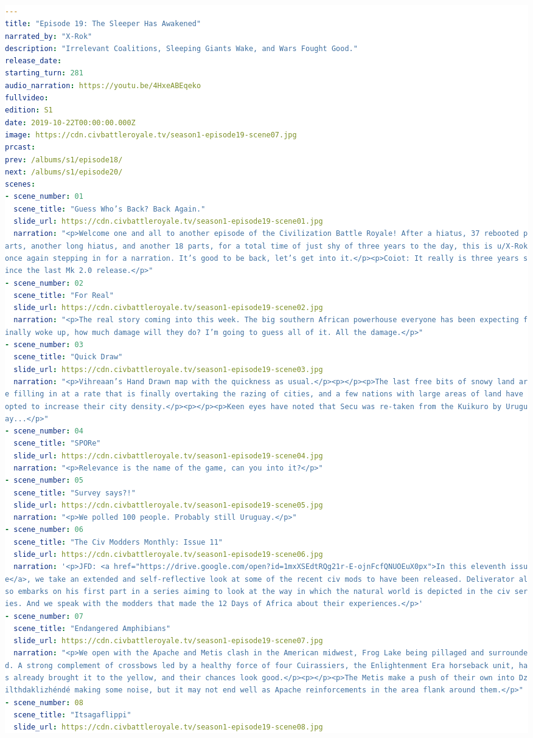 ```yaml
---
title: "Episode 19: The Sleeper Has Awakened"
narrated_by: "X-Rok"
description: "Irrelevant Coalitions, Sleeping Giants Wake, and Wars Fought Good."
release_date:
starting_turn: 281
audio_narration: https://youtu.be/4HxeABEqeko
fullvideo:
edition: S1
date: 2019-10-22T00:00:00.000Z
image: https://cdn.civbattleroyale.tv/season1-episode19-scene07.jpg
prcast:
prev: /albums/s1/episode18/
next: /albums/s1/episode20/
scenes:
- scene_number: 01
  scene_title: "Guess Who’s Back? Back Again."
  slide_url: https://cdn.civbattleroyale.tv/season1-episode19-scene01.jpg
  narration: "<p>Welcome one and all to another episode of the Civilization Battle Royale! After a hiatus, 37 rebooted parts, another long hiatus, and another 18 parts, for a total time of just shy of three years to the day, this is u/X-Rok once again stepping in for a narration. It’s good to be back, let’s get into it.</p><p>Coiot: It really is three years since the last Mk 2.0 release.</p>"
- scene_number: 02
  scene_title: "For Real"
  slide_url: https://cdn.civbattleroyale.tv/season1-episode19-scene02.jpg
  narration: "<p>The real story coming into this week. The big southern African powerhouse everyone has been expecting finally woke up, how much damage will they do? I’m going to guess all of it. All the damage.</p>"
- scene_number: 03
  scene_title: "Quick Draw"
  slide_url: https://cdn.civbattleroyale.tv/season1-episode19-scene03.jpg
  narration: "<p>Vihreaan’s Hand Drawn map with the quickness as usual.</p><p></p><p>The last free bits of snowy land are filling in at a rate that is finally overtaking the razing of cities, and a few nations with large areas of land have opted to increase their city density.</p><p></p><p>Keen eyes have noted that Secu was re-taken from the Kuikuro by Uruguay...</p>"
- scene_number: 04
  scene_title: "SPORe"
  slide_url: https://cdn.civbattleroyale.tv/season1-episode19-scene04.jpg
  narration: "<p>Relevance is the name of the game, can you into it?</p>"
- scene_number: 05
  scene_title: "Survey says?!"
  slide_url: https://cdn.civbattleroyale.tv/season1-episode19-scene05.jpg
  narration: "<p>We polled 100 people. Probably still Uruguay.</p>"
- scene_number: 06
  scene_title: "The Civ Modders Monthly: Issue 11"
  slide_url: https://cdn.civbattleroyale.tv/season1-episode19-scene06.jpg
  narration: '<p>JFD: <a href="https://drive.google.com/open?id=1mxXSEdtRQg21r-E-ojnFcfQNUOEuX0px">In this eleventh issue</a>, we take an extended and self-reflective look at some of the recent civ mods to have been released. Deliverator also embarks on his first part in a series aiming to look at the way in which the natural world is depicted in the civ series. And we speak with the modders that made the 12 Days of Africa about their experiences.</p>'
- scene_number: 07
  scene_title: "Endangered Amphibians"
  slide_url: https://cdn.civbattleroyale.tv/season1-episode19-scene07.jpg
  narration: "<p>We open with the Apache and Metis clash in the American midwest, Frog Lake being pillaged and surrounded. A strong complement of crossbows led by a healthy force of four Cuirassiers, the Enlightenment Era horseback unit, has already brought it to the yellow, and their chances look good.</p><p></p><p>The Metis make a push of their own into Dzilthdaklizhéndé making some noise, but it may not end well as Apache reinforcements in the area flank around them.</p>"
- scene_number: 08
  scene_title: "Itsagaflippi"
  slide_url: https://cdn.civbattleroyale.tv/season1-episode19-scene08.jpg
```